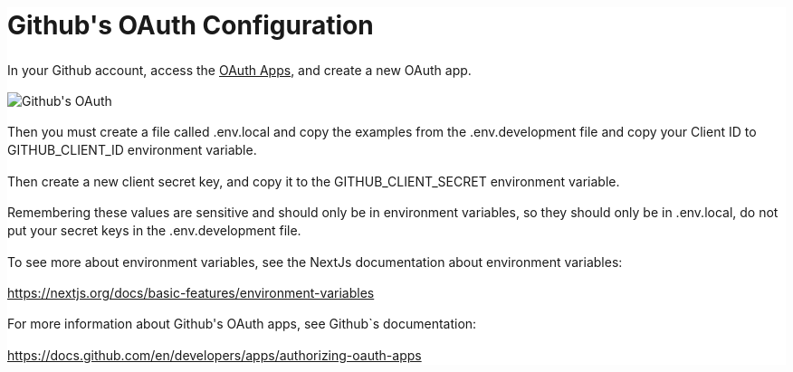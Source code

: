 # Github's OAuth Configuration

In your Github account, access the [OAuth Apps](https://github.com/settings/developers), and create a new OAuth app.

<img src="https://raw.githubusercontent.com/monteiro-alexandre/ignite-reactjs-ignews/master/.github/assets/github-oauth.png" alt="Github's OAuth" width="100%"/>

Then you must create a file called .env.local and copy the examples from the .env.development file and copy your Client ID to GITHUB_CLIENT_ID environment variable.

Then create a new client secret key, and copy it to the GITHUB_CLIENT_SECRET environment variable.

Remembering these values ​​are sensitive and should only be in environment variables, so they should only be in .env.local, do not put your secret keys in the .env.development file.

To see more about environment variables, see the NextJs documentation about environment variables:

https://nextjs.org/docs/basic-features/environment-variables

For more information about Github's OAuth apps, see Github`s documentation:

https://docs.github.com/en/developers/apps/authorizing-oauth-apps

